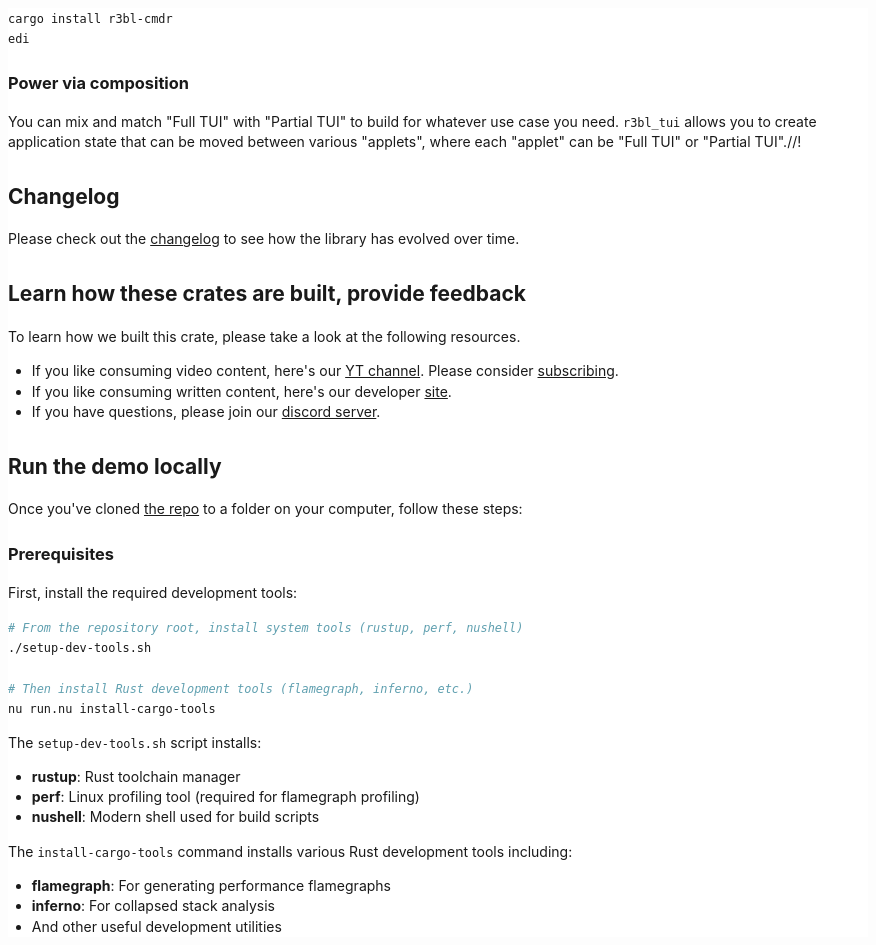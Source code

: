```sh
cargo install r3bl-cmdr
edi
```

### Power via composition

You can mix and match "Full TUI" with "Partial TUI" to build for whatever use case you
need. `r3bl_tui` allows you to create application state that can be moved between
various "applets", where each "applet" can be "Full TUI" or "Partial TUI".//!

## Changelog

Please check out the
[changelog](https://github.com/r3bl-org/r3bl-open-core/blob/main/CHANGELOG.md#r3bl_tui)
to see how the library has evolved over time.

## Learn how these crates are built, provide feedback

To learn how we built this crate, please take a look at the following resources.
- If you like consuming video content, here's our [YT channel](https://www.youtube.com/@developerlifecom).
  Please consider [subscribing](https://www.youtube.com/channel/CHANNEL_ID?sub_confirmation=1).
- If you like consuming written content, here's our developer [site](https://developerlife.com/).
- If you have questions, please join our [discord server](https://discord.gg/8M2ePAevaM).

## Run the demo locally

Once you've cloned [the repo](https://github.com/r3bl-org/r3bl-open-core) to a folder
on your computer, follow these steps:

### Prerequisites

First, install the required development tools:

```sh
# From the repository root, install system tools (rustup, perf, nushell)
./setup-dev-tools.sh

# Then install Rust development tools (flamegraph, inferno, etc.)
nu run.nu install-cargo-tools
```

The `setup-dev-tools.sh` script installs:
- **rustup**: Rust toolchain manager
- **perf**: Linux profiling tool (required for flamegraph profiling)
- **nushell**: Modern shell used for build scripts

The `install-cargo-tools` command installs various Rust development tools including:
- **flamegraph**: For generating performance flamegraphs
- **inferno**: For collapsed stack analysis
- And other useful development utilities
